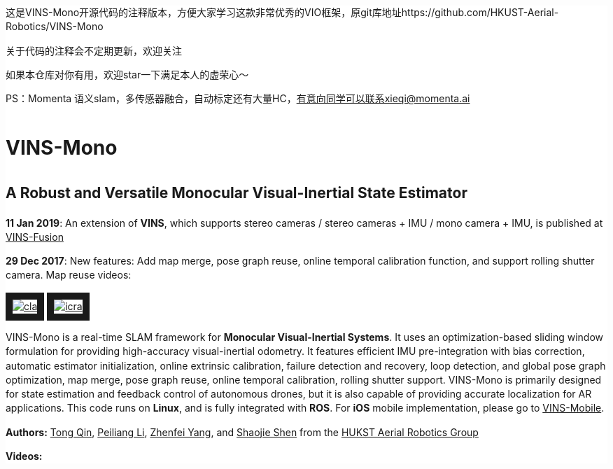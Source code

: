 






















这是VINS-Mono开源代码的注释版本，方便大家学习这款非常优秀的VIO框架，原git库地址https://github.com/HKUST-Aerial-Robotics/VINS-Mono

关于代码的注释会不定期更新，欢迎关注

如果本仓库对你有用，欢迎star一下满足本人的虚荣心～

PS：Momenta 语义slam，多传感器融合，自动标定还有大量HC，有意向同学可以联系xieqi@momenta.ai

# VINS-Mono
## A Robust and Versatile Monocular Visual-Inertial State Estimator

**11 Jan 2019**: An extension of **VINS**, which supports stereo cameras / stereo cameras + IMU / mono camera + IMU, is published at [VINS-Fusion](https://github.com/HKUST-Aerial-Robotics/VINS-Fusion)

**29 Dec 2017**: New features: Add map merge, pose graph reuse, online temporal calibration function, and support rolling shutter camera. Map reuse videos: 

<a href="https://www.youtube.com/embed/WDpH80nfZes" target="_blank"><img src="http://img.youtube.com/vi/WDpH80nfZes/0.jpg" 
alt="cla" width="240" height="180" border="10" /></a>
<a href="https://www.youtube.com/embed/eINyJHB34uU" target="_blank"><img src="http://img.youtube.com/vi/eINyJHB34uU/0.jpg" 
alt="icra" width="240" height="180" border="10" /></a>

VINS-Mono is a real-time SLAM framework for **Monocular Visual-Inertial Systems**. It uses an optimization-based sliding window formulation for providing high-accuracy visual-inertial odometry. It features efficient IMU pre-integration with bias correction, automatic estimator initialization, online extrinsic calibration, failure detection and recovery, loop detection, and global pose graph optimization, map merge, pose graph reuse, online temporal calibration, rolling shutter support. VINS-Mono is primarily designed for state estimation and feedback control of autonomous drones, but it is also capable of providing accurate localization for AR applications. This code runs on **Linux**, and is fully integrated with **ROS**. For **iOS** mobile implementation, please go to [VINS-Mobile](https://github.com/HKUST-Aerial-Robotics/VINS-Mobile).

**Authors:** [Tong Qin](http://www.qintonguav.com), [Peiliang Li](https://github.com/PeiliangLi), [Zhenfei Yang](https://github.com/dvorak0), and [Shaojie Shen](http://www.ece.ust.hk/ece.php/profile/facultydetail/eeshaojie) from the [HUKST Aerial Robotics Group](http://uav.ust.hk/)

**Videos:**
